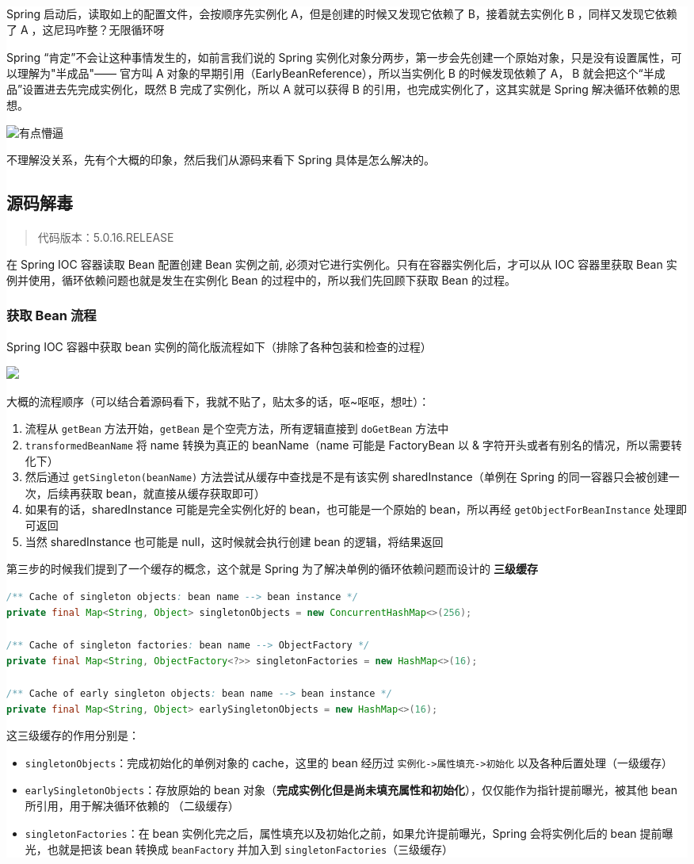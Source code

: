 Spring 启动后，读取如上的配置文件，会按顺序先实例化 A，但是创建的时候又发现它依赖了 B，接着就去实例化 B ，同样又发现它依赖了 A ，这尼玛咋整？无限循环呀

Spring “肯定”不会让这种事情发生的，如前言我们说的 Spring 实例化对象分两步，第一步会先创建一个原始对象，只是没有设置属性，可以理解为"半成品"—— 官方叫 A 对象的早期引用（EarlyBeanReference），所以当实例化 B 的时候发现依赖了 A， B 就会把这个“半成品”设置进去先完成实例化，既然 B 完成了实例化，所以 A 就可以获得 B 的引用，也完成实例化了，这其实就是 Spring 解决循环依赖的思想。

![有点懵逼](https://i04piccdn.sogoucdn.com/7332d8fe139e38e4)



不理解没关系，先有个大概的印象，然后我们从源码来看下 Spring 具体是怎么解决的。



## 源码解毒

> 代码版本：5.0.16.RELEASE

在 Spring IOC 容器读取 Bean 配置创建 Bean 实例之前, 必须对它进行实例化。只有在容器实例化后，才可以从 IOC 容器里获取 Bean 实例并使用，循环依赖问题也就是发生在实例化 Bean 的过程中的，所以我们先回顾下获取 Bean 的过程。

### 获取 Bean 流程

Spring IOC 容器中获取 bean 实例的简化版流程如下（排除了各种包装和检查的过程）

![](https://img.starfish.ink/spring/20200901094342.png)

大概的流程顺序（可以结合着源码看下，我就不贴了，贴太多的话，呕~呕呕，想吐）：

1. 流程从 `getBean` 方法开始，`getBean` 是个空壳方法，所有逻辑直接到 `doGetBean` 方法中
2. `transformedBeanName` 将 name 转换为真正的 beanName（name 可能是 FactoryBean 以 & 字符开头或者有别名的情况，所以需要转化下）
3. 然后通过 `getSingleton(beanName)` 方法尝试从缓存中查找是不是有该实例 sharedInstance（单例在 Spring 的同一容器只会被创建一次，后续再获取 bean，就直接从缓存获取即可）
4. 如果有的话，sharedInstance 可能是完全实例化好的 bean，也可能是一个原始的 bean，所以再经 `getObjectForBeanInstance` 处理即可返回
5. 当然 sharedInstance 也可能是 null，这时候就会执行创建 bean 的逻辑，将结果返回



第三步的时候我们提到了一个缓存的概念，这个就是 Spring 为了解决单例的循环依赖问题而设计的 **三级缓存**

```java
/** Cache of singleton objects: bean name --> bean instance */
private final Map<String, Object> singletonObjects = new ConcurrentHashMap<>(256);

/** Cache of singleton factories: bean name --> ObjectFactory */
private final Map<String, ObjectFactory<?>> singletonFactories = new HashMap<>(16);

/** Cache of early singleton objects: bean name --> bean instance */
private final Map<String, Object> earlySingletonObjects = new HashMap<>(16);
```

这三级缓存的作用分别是：

- `singletonObjects`：完成初始化的单例对象的 cache，这里的 bean 经历过 `实例化->属性填充->初始化` 以及各种后置处理（一级缓存）

- `earlySingletonObjects`：存放原始的 bean 对象（**完成实例化但是尚未填充属性和初始化**），仅仅能作为指针提前曝光，被其他 bean 所引用，用于解决循环依赖的 （二级缓存）

- `singletonFactories`：在 bean 实例化完之后，属性填充以及初始化之前，如果允许提前曝光，Spring 会将实例化后的 bean 提前曝光，也就是把该 bean 转换成 `beanFactory` 并加入到 `singletonFactories`（三级缓存）
